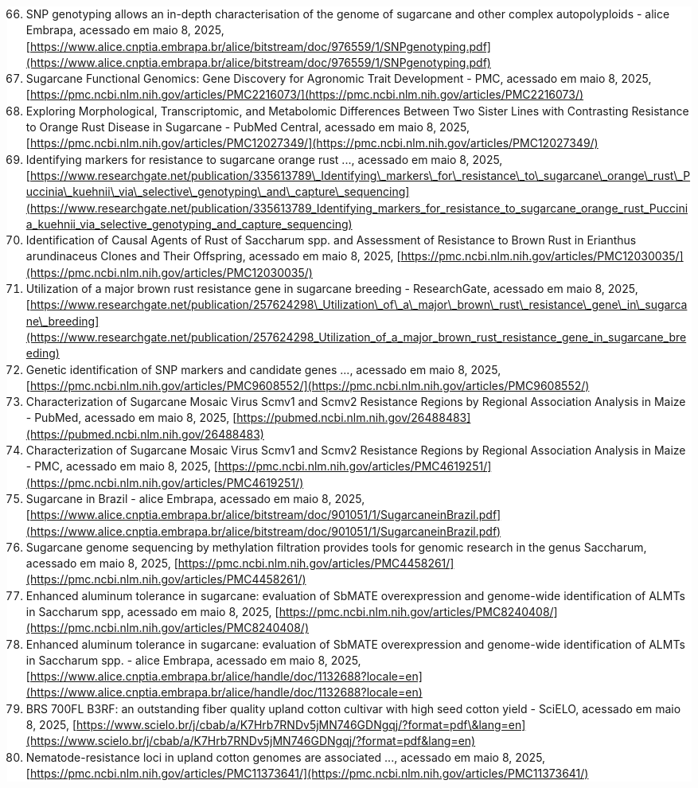 66. SNP genotyping allows an in-depth characterisation of the genome of sugarcane and other complex autopolyploids \- alice Embrapa, acessado em maio 8, 2025, [https://www.alice.cnptia.embrapa.br/alice/bitstream/doc/976559/1/SNPgenotyping.pdf](https://www.alice.cnptia.embrapa.br/alice/bitstream/doc/976559/1/SNPgenotyping.pdf)  
67. Sugarcane Functional Genomics: Gene Discovery for Agronomic Trait Development \- PMC, acessado em maio 8, 2025, [https://pmc.ncbi.nlm.nih.gov/articles/PMC2216073/](https://pmc.ncbi.nlm.nih.gov/articles/PMC2216073/)  
68. Exploring Morphological, Transcriptomic, and Metabolomic Differences Between Two Sister Lines with Contrasting Resistance to Orange Rust Disease in Sugarcane \- PubMed Central, acessado em maio 8, 2025, [https://pmc.ncbi.nlm.nih.gov/articles/PMC12027349/](https://pmc.ncbi.nlm.nih.gov/articles/PMC12027349/)  
69. Identifying markers for resistance to sugarcane orange rust ..., acessado em maio 8, 2025, [https://www.researchgate.net/publication/335613789\_Identifying\_markers\_for\_resistance\_to\_sugarcane\_orange\_rust\_Puccinia\_kuehnii\_via\_selective\_genotyping\_and\_capture\_sequencing](https://www.researchgate.net/publication/335613789_Identifying_markers_for_resistance_to_sugarcane_orange_rust_Puccinia_kuehnii_via_selective_genotyping_and_capture_sequencing)  
70. Identification of Causal Agents of Rust of Saccharum spp. and Assessment of Resistance to Brown Rust in Erianthus arundinaceus Clones and Their Offspring, acessado em maio 8, 2025, [https://pmc.ncbi.nlm.nih.gov/articles/PMC12030035/](https://pmc.ncbi.nlm.nih.gov/articles/PMC12030035/)  
71. Utilization of a major brown rust resistance gene in sugarcane breeding \- ResearchGate, acessado em maio 8, 2025, [https://www.researchgate.net/publication/257624298\_Utilization\_of\_a\_major\_brown\_rust\_resistance\_gene\_in\_sugarcane\_breeding](https://www.researchgate.net/publication/257624298_Utilization_of_a_major_brown_rust_resistance_gene_in_sugarcane_breeding)  
72. Genetic identification of SNP markers and candidate genes ..., acessado em maio 8, 2025, [https://pmc.ncbi.nlm.nih.gov/articles/PMC9608552/](https://pmc.ncbi.nlm.nih.gov/articles/PMC9608552/)  
73. Characterization of Sugarcane Mosaic Virus Scmv1 and Scmv2 Resistance Regions by Regional Association Analysis in Maize \- PubMed, acessado em maio 8, 2025, [https://pubmed.ncbi.nlm.nih.gov/26488483](https://pubmed.ncbi.nlm.nih.gov/26488483)  
74. Characterization of Sugarcane Mosaic Virus Scmv1 and Scmv2 Resistance Regions by Regional Association Analysis in Maize \- PMC, acessado em maio 8, 2025, [https://pmc.ncbi.nlm.nih.gov/articles/PMC4619251/](https://pmc.ncbi.nlm.nih.gov/articles/PMC4619251/)  
75. Sugarcane in Brazil \- alice Embrapa, acessado em maio 8, 2025, [https://www.alice.cnptia.embrapa.br/alice/bitstream/doc/901051/1/SugarcaneinBrazil.pdf](https://www.alice.cnptia.embrapa.br/alice/bitstream/doc/901051/1/SugarcaneinBrazil.pdf)  
76. Sugarcane genome sequencing by methylation filtration provides tools for genomic research in the genus Saccharum, acessado em maio 8, 2025, [https://pmc.ncbi.nlm.nih.gov/articles/PMC4458261/](https://pmc.ncbi.nlm.nih.gov/articles/PMC4458261/)  
77. Enhanced aluminum tolerance in sugarcane: evaluation of SbMATE overexpression and genome-wide identification of ALMTs in Saccharum spp, acessado em maio 8, 2025, [https://pmc.ncbi.nlm.nih.gov/articles/PMC8240408/](https://pmc.ncbi.nlm.nih.gov/articles/PMC8240408/)  
78. Enhanced aluminum tolerance in sugarcane: evaluation of SbMATE overexpression and genome-wide identification of ALMTs in Saccharum spp. \- alice Embrapa, acessado em maio 8, 2025, [https://www.alice.cnptia.embrapa.br/alice/handle/doc/1132688?locale=en](https://www.alice.cnptia.embrapa.br/alice/handle/doc/1132688?locale=en)  
79. BRS 700FL B3RF: an outstanding fiber quality upland cotton cultivar with high seed cotton yield \- SciELO, acessado em maio 8, 2025, [https://www.scielo.br/j/cbab/a/K7Hrb7RNDv5jMN746GDNgqj/?format=pdf\&lang=en](https://www.scielo.br/j/cbab/a/K7Hrb7RNDv5jMN746GDNgqj/?format=pdf&lang=en)  
80. Nematode-resistance loci in upland cotton genomes are associated ..., acessado em maio 8, 2025, [https://pmc.ncbi.nlm.nih.gov/articles/PMC11373641/](https://pmc.ncbi.nlm.nih.gov/articles/PMC11373641/)  
